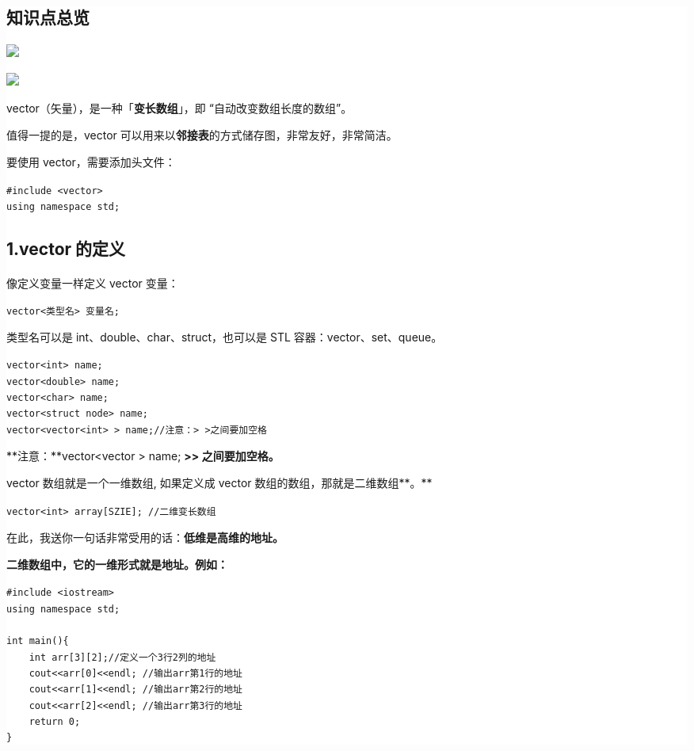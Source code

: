 ## 知识点总览

![](1689862672120.png)

![](1689862672176.png)

vector（矢量），是一种「**变长数组**」，即 “自动改变数组长度的数组”。

值得一提的是，vector 可以用来以**邻接表**的方式储存图，非常友好，非常简洁。

要使用 vector，需要添加头文件：

```
#include <vector>
using namespace std;
```

## 1.vector 的定义

像定义变量一样定义 vector 变量：

```
vector<类型名> 变量名;
```

类型名可以是 int、double、char、struct，也可以是 STL 容器：vector、set、queue。

```
vector<int> name;
vector<double> name;
vector<char> name;
vector<struct node> name;
vector<vector<int> > name;//注意：> >之间要加空格
```

**注意：**vector<vector<int> > name; **>> 之间要加空格。**

vector 数组就是一个一维数组, 如果定义成 vector 数组的数组，那就是二维数组**。**

```
vector<int> array[SZIE]; //二维变长数组
```

在此，我送你一句话非常受用的话：**低维是高维的地址。**

**二维数组中，它的一维形式就是地址。例如：**

```
#include <iostream>
using namespace std;

int main(){
    int arr[3][2];//定义一个3行2列的地址
    cout<<arr[0]<<endl; //输出arr第1行的地址
    cout<<arr[1]<<endl; //输出arr第2行的地址
    cout<<arr[2]<<endl; //输出arr第3行的地址
    return 0;
}
```

